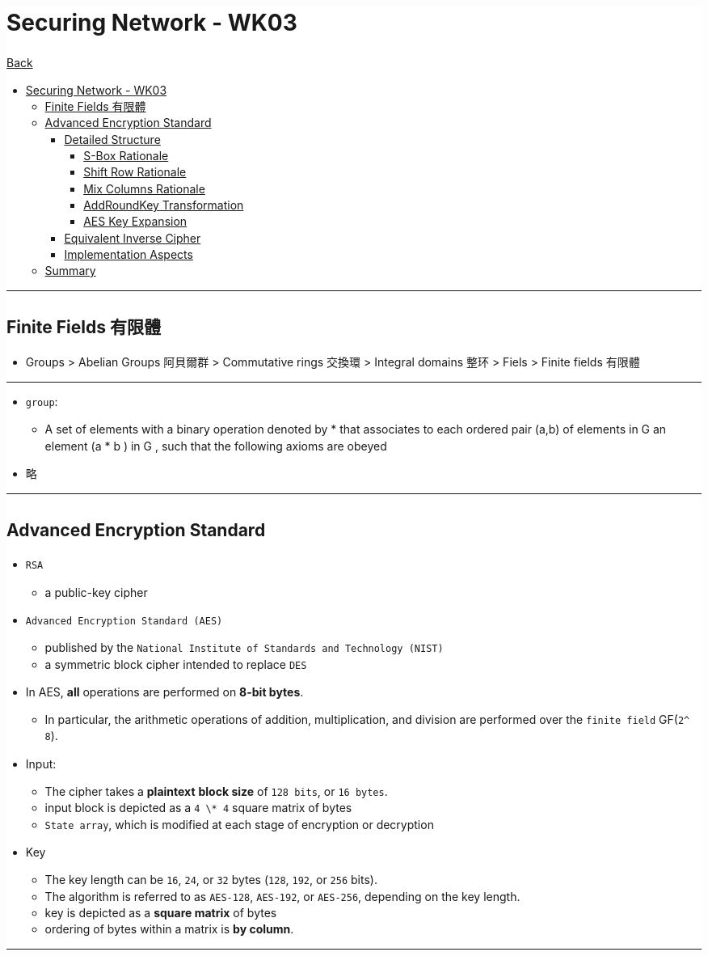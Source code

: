 # Securing Network - WK03

[Back](../index.md)

- [Securing Network - WK03](#securing-network---wk03)
  - [Finite Fields 有限體](#finite-fields-有限體)
  - [Advanced Encryption Standard](#advanced-encryption-standard)
    - [Detailed Structure](#detailed-structure)
      - [S-Box Rationale](#s-box-rationale)
      - [Shift Row Rationale](#shift-row-rationale)
      - [Mix Columns Rationale](#mix-columns-rationale)
      - [AddRoundKey Transformation](#addroundkey-transformation)
      - [AES Key Expansion](#aes-key-expansion)
    - [Equivalent Inverse Cipher](#equivalent-inverse-cipher)
    - [Implementation Aspects](#implementation-aspects)
  - [Summary](#summary)

---

## Finite Fields 有限體

- Groups > Abelian Groups 阿貝爾群 > Commutative rings 交換環 > Integral domains 整环 > Fiels > Finite fields 有限體

---

- `group`:

  - A set of elements with a binary operation denoted by \* that associates to each ordered pair (a,b) of elements in G an element (a \* b ) in G , such that the following axioms are obeyed

- 略

---

## Advanced Encryption Standard

- `RSA`

  - a public-key cipher

- `Advanced Encryption Standard (AES)`

  - published by the `National Institute of Standards and Technology (NIST)`
  - a symmetric block cipher intended to replace `DES`

- In AES, **all** operations are performed on **8-bit bytes**.

  - In particular, the arithmetic operations of addition, multiplication, and division are performed over the `finite field` GF(`2^8`).

- Input:
  - The cipher takes a **plaintext** **block size** of `128 bits`, or `16 bytes`.
  - input block is depicted as a `4 \* 4` square matrix of bytes
  - `State array`, which is modified at each stage of encryption or
    decryption
- Key
  - The key length can be `16`, `24`, or `32` bytes (`128`, `192`, or `256` bits).
  - The algorithm is referred to as `AES-128`, `AES-192`, or `AES-256`, depending on the key length.
  - key is depicted as a **square matrix** of bytes
  - ordering of bytes within a matrix is **by column**.

---
